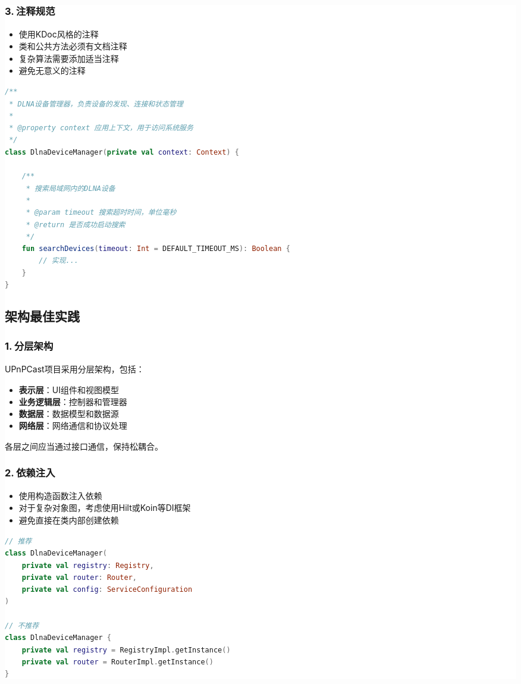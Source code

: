 ### 3. 注释规范

- 使用KDoc风格的注释
- 类和公共方法必须有文档注释
- 复杂算法需要添加适当注释
- 避免无意义的注释

```kotlin
/**
 * DLNA设备管理器，负责设备的发现、连接和状态管理
 *
 * @property context 应用上下文，用于访问系统服务
 */
class DlnaDeviceManager(private val context: Context) {

    /**
     * 搜索局域网内的DLNA设备
     *
     * @param timeout 搜索超时时间，单位毫秒
     * @return 是否成功启动搜索
     */
    fun searchDevices(timeout: Int = DEFAULT_TIMEOUT_MS): Boolean {
        // 实现...
    }
}
```

## 架构最佳实践

### 1. 分层架构

UPnPCast项目采用分层架构，包括：

- **表示层**：UI组件和视图模型
- **业务逻辑层**：控制器和管理器
- **数据层**：数据模型和数据源
- **网络层**：网络通信和协议处理

各层之间应当通过接口通信，保持松耦合。

### 2. 依赖注入

- 使用构造函数注入依赖
- 对于复杂对象图，考虑使用Hilt或Koin等DI框架
- 避免直接在类内部创建依赖

```kotlin
// 推荐
class DlnaDeviceManager(
    private val registry: Registry,
    private val router: Router,
    private val config: ServiceConfiguration
)

// 不推荐
class DlnaDeviceManager {
    private val registry = RegistryImpl.getInstance()
    private val router = RouterImpl.getInstance()
}
```

